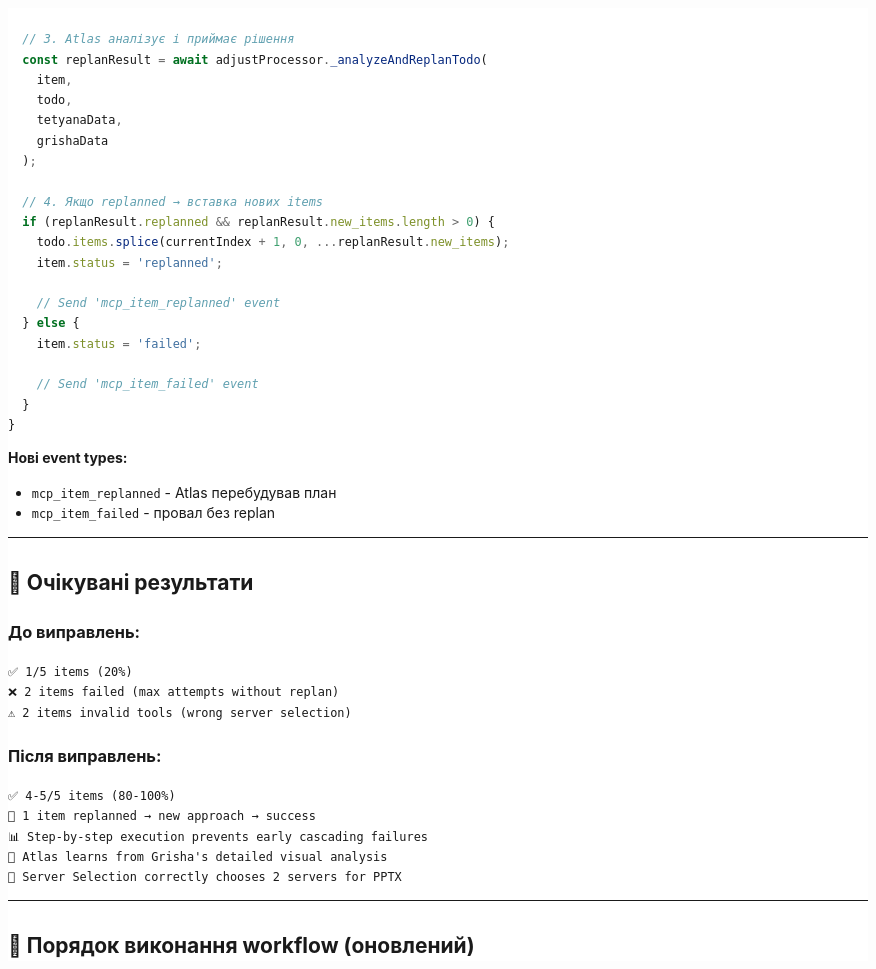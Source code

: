 ```javascript
  
  // 3. Atlas аналізує і приймає рішення
  const replanResult = await adjustProcessor._analyzeAndReplanTodo(
    item, 
    todo, 
    tetyanaData, 
    grishaData
  );
  
  // 4. Якщо replanned → вставка нових items
  if (replanResult.replanned && replanResult.new_items.length > 0) {
    todo.items.splice(currentIndex + 1, 0, ...replanResult.new_items);
    item.status = 'replanned';
    
    // Send 'mcp_item_replanned' event
  } else {
    item.status = 'failed';
    
    // Send 'mcp_item_failed' event
  }
}
```

**Нові event types:**
- `mcp_item_replanned` - Atlas перебудував план
- `mcp_item_failed` - провал без replan

---

## 🎯 Очікувані результати

### До виправлень:
```
✅ 1/5 items (20%)
❌ 2 items failed (max attempts without replan)
⚠️ 2 items invalid tools (wrong server selection)
```

### Після виправлень:
```
✅ 4-5/5 items (80-100%)
🔄 1 item replanned → new approach → success
📊 Step-by-step execution prevents early cascading failures
🧠 Atlas learns from Grisha's detailed visual analysis
🎯 Server Selection correctly chooses 2 servers for PPTX
```

---

## 📝 Порядок виконання workflow (оновлений)
